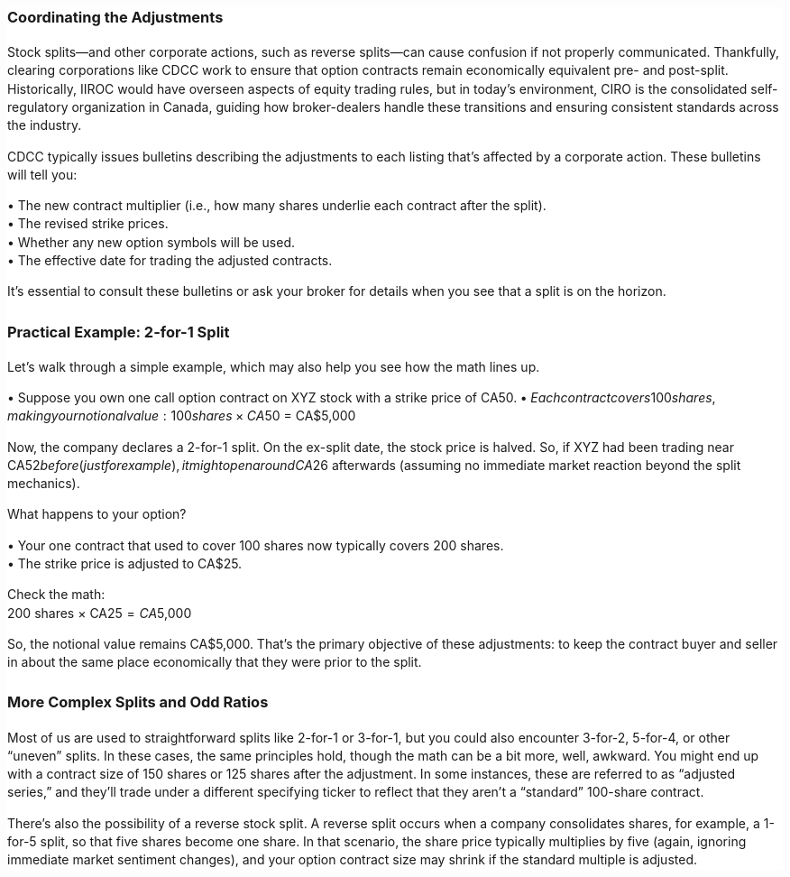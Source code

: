 ### Coordinating the Adjustments

Stock splits—and other corporate actions, such as reverse splits—can cause confusion if not properly communicated. Thankfully, clearing corporations like CDCC work to ensure that option contracts remain economically equivalent pre- and post-split. Historically, IIROC would have overseen aspects of equity trading rules, but in today’s environment, CIRO is the consolidated self-regulatory organization in Canada, guiding how broker-dealers handle these transitions and ensuring consistent standards across the industry.

CDCC typically issues bulletins describing the adjustments to each listing that’s affected by a corporate action. These bulletins will tell you:

• The new contract multiplier (i.e., how many shares underlie each contract after the split).  
• The revised strike prices.  
• Whether any new option symbols will be used.  
• The effective date for trading the adjusted contracts.

It’s essential to consult these bulletins or ask your broker for details when you see that a split is on the horizon.  

### Practical Example: 2-for-1 Split

Let’s walk through a simple example, which may also help you see how the math lines up.

• Suppose you own one call option contract on XYZ stock with a strike price of CA$50.  
• Each contract covers 100 shares, making your notional value:  
  100 shares × CA$50 = CA$5,000  

Now, the company declares a 2-for-1 split. On the ex-split date, the stock price is halved. So, if XYZ had been trading near CA$52 before (just for example), it might open around CA$26 afterwards (assuming no immediate market reaction beyond the split mechanics).

What happens to your option?

• Your one contract that used to cover 100 shares now typically covers 200 shares.  
• The strike price is adjusted to CA$25.  

Check the math:  
200 shares × CA$25 = CA$5,000  

So, the notional value remains CA$5,000. That’s the primary objective of these adjustments: to keep the contract buyer and seller in about the same place economically that they were prior to the split.

### More Complex Splits and Odd Ratios

Most of us are used to straightforward splits like 2-for-1 or 3-for-1, but you could also encounter 3-for-2, 5-for-4, or other “uneven” splits. In these cases, the same principles hold, though the math can be a bit more, well, awkward. You might end up with a contract size of 150 shares or 125 shares after the adjustment. In some instances, these are referred to as “adjusted series,” and they’ll trade under a different specifying ticker to reflect that they aren’t a “standard” 100-share contract.

There’s also the possibility of a reverse stock split. A reverse split occurs when a company consolidates shares, for example, a 1-for-5 split, so that five shares become one share. In that scenario, the share price typically multiplies by five (again, ignoring immediate market sentiment changes), and your option contract size may shrink if the standard multiple is adjusted.
